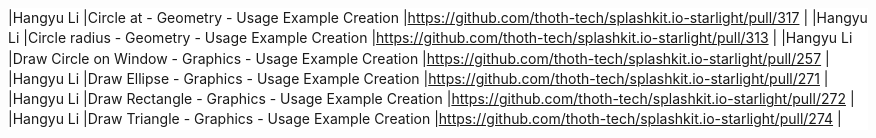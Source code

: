 |Hangyu Li                             |Circle at - Geometry - Usage Example Creation                |https://github.com/thoth-tech/splashkit.io-starlight/pull/317                                                                                                                                                                                                                                                                                                                                                                                                                                                                                                                                                                                                                                                                                                                                                                    |
|Hangyu Li                             |Circle radius - Geometry - Usage Example Creation            |https://github.com/thoth-tech/splashkit.io-starlight/pull/313                                                                                                                                                                                                                                                                                                                                                                                                                                                                                                                                                                                                                                                                                                                                                                    |
|Hangyu Li                             |Draw Circle on Window - Graphics - Usage Example Creation    |https://github.com/thoth-tech/splashkit.io-starlight/pull/257                                                                                                                                                                                                                                                                                                                                                                                                                                                                                                                                                                                                                                                                                                                                                                    |
|Hangyu Li                             |Draw Ellipse - Graphics - Usage Example Creation             |https://github.com/thoth-tech/splashkit.io-starlight/pull/271                                                                                                                                                                                                                                                                                                                                                                                                                                                                                                                                                                                                                                                                                                                                                                    |
|Hangyu Li                             |Draw Rectangle - Graphics - Usage Example Creation           |https://github.com/thoth-tech/splashkit.io-starlight/pull/272                                                                                                                                                                                                                                                                                                                                                                                                                                                                                                                                                                                                                                                                                                                                                                    |
|Hangyu Li                             |Draw Triangle - Graphics - Usage Example Creation            |https://github.com/thoth-tech/splashkit.io-starlight/pull/274                                                                                                                                                                                                                                                                                                                                                                                                                                                                                                                                                                                                                                                                                                                                                                    |